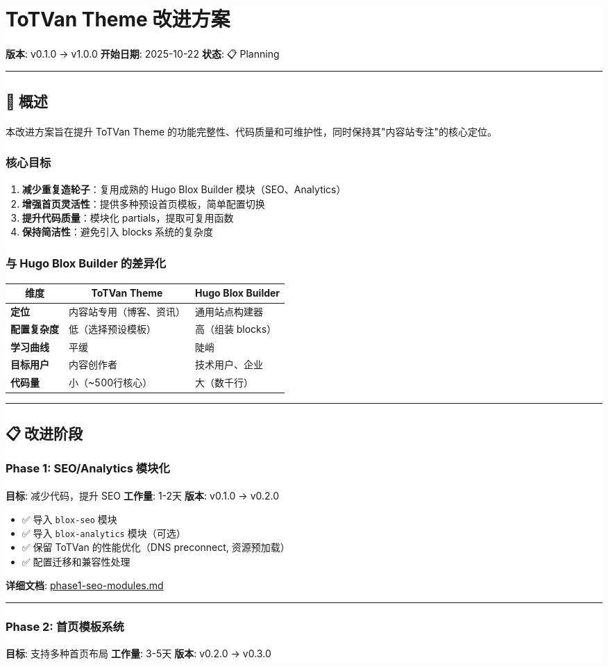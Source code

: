 # ToTVan Theme 改进方案

**版本**: v0.1.0 → v1.0.0
**开始日期**: 2025-10-22
**状态**: 📋 Planning

---

## 📖 概述

本改进方案旨在提升 ToTVan Theme 的功能完整性、代码质量和可维护性，同时保持其"内容站专注"的核心定位。

### 核心目标

1. **减少重复造轮子**：复用成熟的 Hugo Blox Builder 模块（SEO、Analytics）
2. **增强首页灵活性**：提供多种预设首页模板，简单配置切换
3. **提升代码质量**：模块化 partials，提取可复用函数
4. **保持简洁性**：避免引入 blocks 系统的复杂度

### 与 Hugo Blox Builder 的差异化

| 维度 | ToTVan Theme | Hugo Blox Builder |
|------|-------------|-------------------|
| **定位** | 内容站专用（博客、资讯） | 通用站点构建器 |
| **配置复杂度** | 低（选择预设模板） | 高（组装 blocks） |
| **学习曲线** | 平缓 | 陡峭 |
| **目标用户** | 内容创作者 | 技术用户、企业 |
| **代码量** | 小（~500行核心） | 大（数千行） |

---

## 📋 改进阶段

### Phase 1: SEO/Analytics 模块化
**目标**: 减少代码，提升 SEO
**工作量**: 1-2天
**版本**: v0.1.0 → v0.2.0

- ✅ 导入 `blox-seo` 模块
- ✅ 导入 `blox-analytics` 模块（可选）
- ✅ 保留 ToTVan 的性能优化（DNS preconnect, 资源预加载）
- ✅ 配置迁移和兼容性处理

**详细文档**: [phase1-seo-modules.md](./phase1-seo-modules.md)

---

### Phase 2: 首页模板系统
**目标**: 支持多种首页布局
**工作量**: 3-5天
**版本**: v0.2.0 → v0.3.0
